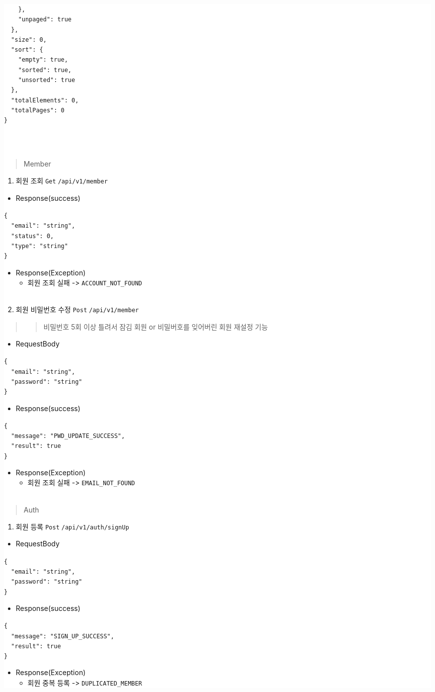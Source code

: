 ```
    },
    "unpaged": true
  },
  "size": 0,
  "sort": {
    "empty": true,
    "sorted": true,
    "unsorted": true
  },
  "totalElements": 0,
  "totalPages": 0
}
```
<br/><br/>
> Member
1. 회원 조회 `Get` `/api/v1/member` 
* Response(success)
```
{
  "email": "string",
  "status": 0,
  "type": "string"
}
```
* Response(Exception)
  * 회원 조회 실패 -> `ACCOUNT_NOT_FOUND`
<br/><br/>

2. 회원 비밀번호 수정 `Post` `/api/v1/member` 
>> 비밀번호 5회 이상 틀려서 잠김 회원 or 비밀버호를 잊어버린 회원 재설정 기능
* RequestBody
```
{
  "email": "string",
  "password": "string"
}
```
* Response(success)
```
{
  "message": "PWD_UPDATE_SUCCESS",
  "result": true
}
```
* Response(Exception)
  * 회원 조회 실패 -> `EMAIL_NOT_FOUND`
<br/><br/>

> Auth
1. 회원 등록 `Post` `/api/v1/auth/signUp` 
* RequestBody
```
{
  "email": "string",
  "password": "string"
}
```
* Response(success)
```
{
  "message": "SIGN_UP_SUCCESS",
  "result": true
}
```
* Response(Exception)
  * 회원 중복 등록 -> `DUPLICATED_MEMBER`